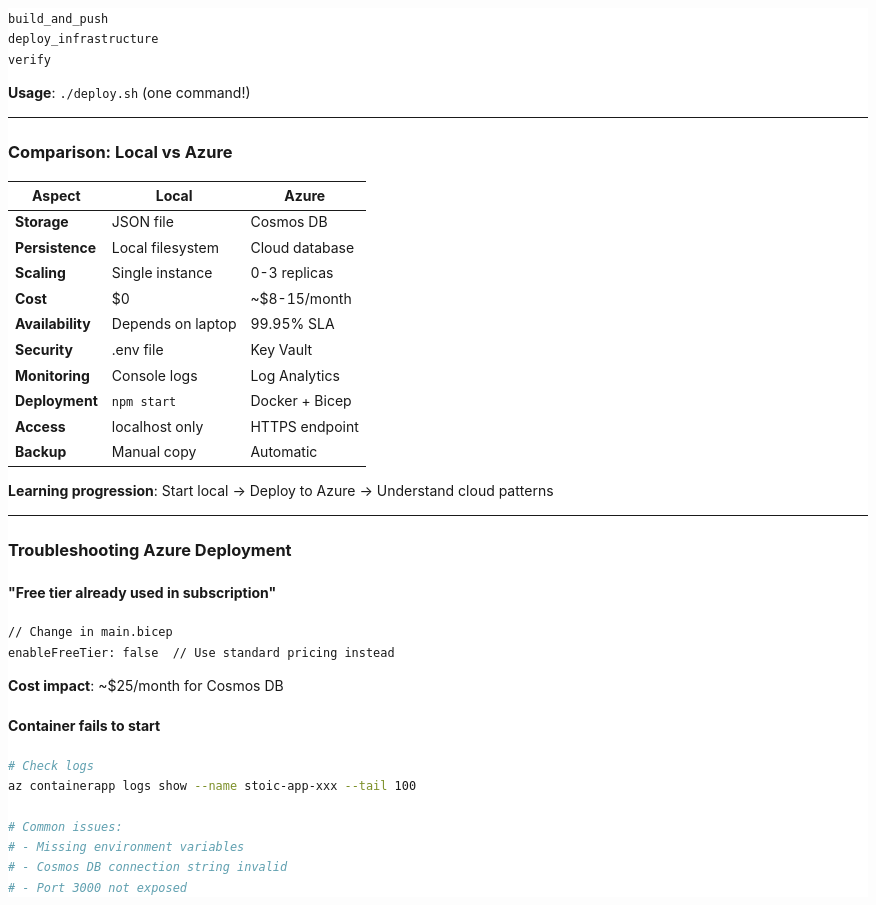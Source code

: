 ```bash
build_and_push
deploy_infrastructure
verify
```

**Usage**: `./deploy.sh` (one command!)

---

### Comparison: Local vs Azure

| Aspect | Local | Azure |
|--------|-------|-------|
| **Storage** | JSON file | Cosmos DB |
| **Persistence** | Local filesystem | Cloud database |
| **Scaling** | Single instance | 0-3 replicas |
| **Cost** | $0 | ~$8-15/month |
| **Availability** | Depends on laptop | 99.95% SLA |
| **Security** | .env file | Key Vault |
| **Monitoring** | Console logs | Log Analytics |
| **Deployment** | `npm start` | Docker + Bicep |
| **Access** | localhost only | HTTPS endpoint |
| **Backup** | Manual copy | Automatic |

**Learning progression**: Start local → Deploy to Azure → Understand cloud patterns

---

### Troubleshooting Azure Deployment

#### "Free tier already used in subscription"

```bicep
// Change in main.bicep
enableFreeTier: false  // Use standard pricing instead
```

**Cost impact**: ~$25/month for Cosmos DB

#### Container fails to start

```bash
# Check logs
az containerapp logs show --name stoic-app-xxx --tail 100

# Common issues:
# - Missing environment variables
# - Cosmos DB connection string invalid
# - Port 3000 not exposed
```
